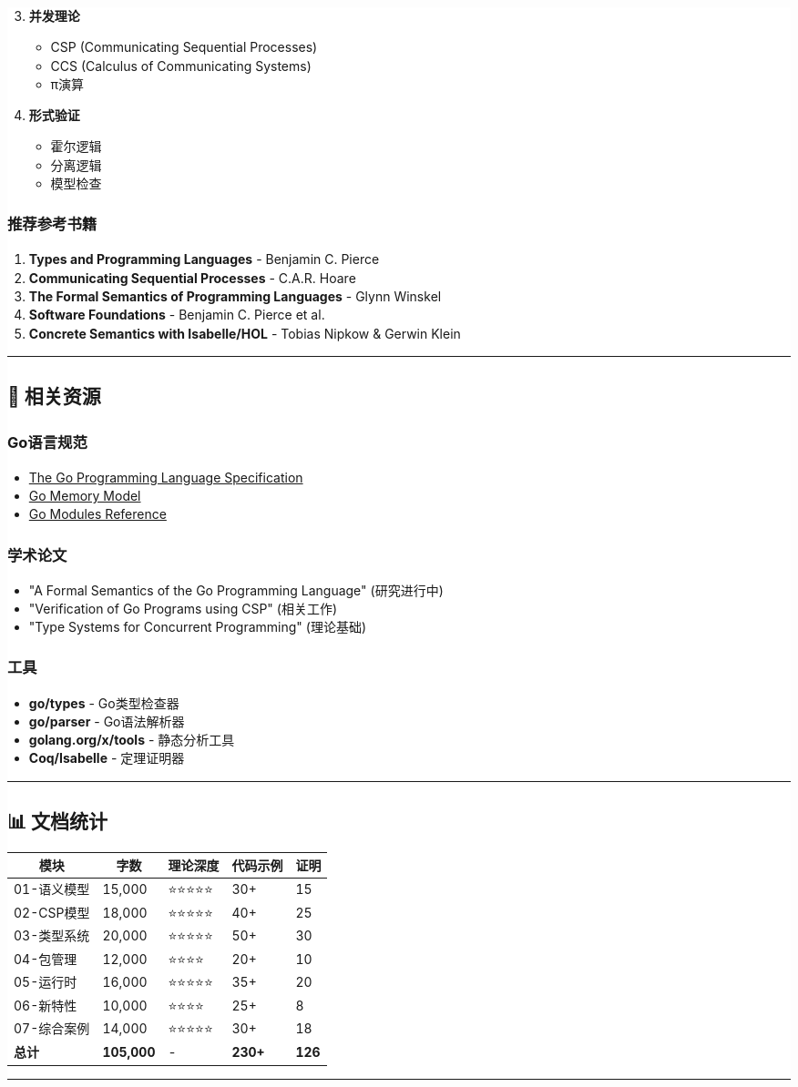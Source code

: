 3. **并发理论**
   - CSP (Communicating Sequential Processes)
   - CCS (Calculus of Communicating Systems)
   - π演算

4. **形式验证**
   - 霍尔逻辑
   - 分离逻辑
   - 模型检查

### 推荐参考书籍

1. **Types and Programming Languages** - Benjamin C. Pierce
2. **Communicating Sequential Processes** - C.A.R. Hoare
3. **The Formal Semantics of Programming Languages** - Glynn Winskel
4. **Software Foundations** - Benjamin C. Pierce et al.
5. **Concrete Semantics with Isabelle/HOL** - Tobias Nipkow & Gerwin Klein

---

## 🔗 相关资源

### Go语言规范

- [The Go Programming Language Specification](https://go.dev/ref/spec)
- [Go Memory Model](https://go.dev/ref/mem)
- [Go Modules Reference](https://go.dev/ref/mod)

### 学术论文

- "A Formal Semantics of the Go Programming Language" (研究进行中)
- "Verification of Go Programs using CSP" (相关工作)
- "Type Systems for Concurrent Programming" (理论基础)

### 工具

- **go/types** - Go类型检查器
- **go/parser** - Go语法解析器
- **golang.org/x/tools** - 静态分析工具
- **Coq/Isabelle** - 定理证明器

---

## 📊 文档统计

| 模块 | 字数 | 理论深度 | 代码示例 | 证明 |
|------|------|----------|----------|------|
| 01-语义模型 | 15,000 | ⭐⭐⭐⭐⭐ | 30+ | 15 |
| 02-CSP模型 | 18,000 | ⭐⭐⭐⭐⭐ | 40+ | 25 |
| 03-类型系统 | 20,000 | ⭐⭐⭐⭐⭐ | 50+ | 30 |
| 04-包管理 | 12,000 | ⭐⭐⭐⭐ | 20+ | 10 |
| 05-运行时 | 16,000 | ⭐⭐⭐⭐⭐ | 35+ | 20 |
| 06-新特性 | 10,000 | ⭐⭐⭐⭐ | 25+ | 8 |
| 07-综合案例 | 14,000 | ⭐⭐⭐⭐⭐ | 30+ | 18 |
| **总计** | **105,000** | - | **230+** | **126** |

---